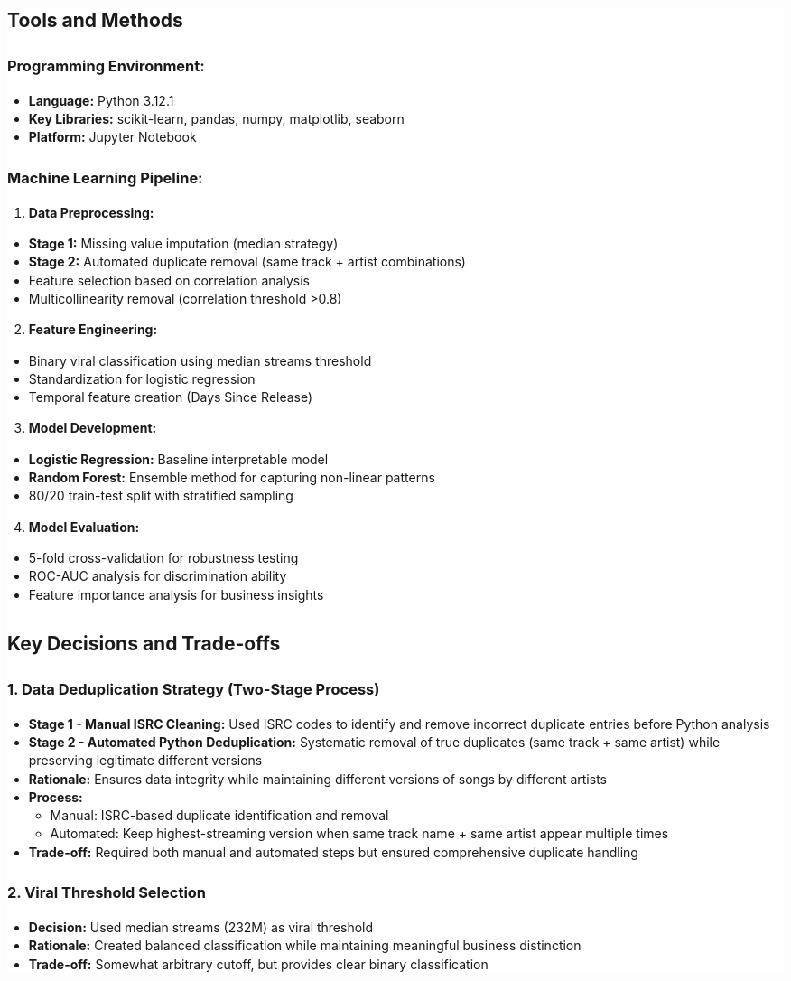 ## Tools and Methods

### **Programming Environment:**
- **Language:** Python 3.12.1
- **Key Libraries:** scikit-learn, pandas, numpy, matplotlib, seaborn
- **Platform:** Jupyter Notebook

### **Machine Learning Pipeline:**
1. **Data Preprocessing:**
  - **Stage 1:** Missing value imputation (median strategy)
  - **Stage 2:** Automated duplicate removal (same track + artist combinations)
  - Feature selection based on correlation analysis
  - Multicollinearity removal (correlation threshold >0.8)

2. **Feature Engineering:**
  - Binary viral classification using median streams threshold
  - Standardization for logistic regression
  - Temporal feature creation (Days Since Release)

3. **Model Development:**
  - **Logistic Regression:** Baseline interpretable model
  - **Random Forest:** Ensemble method for capturing non-linear patterns
  - 80/20 train-test split with stratified sampling

4. **Model Evaluation:**
  - 5-fold cross-validation for robustness testing
  - ROC-AUC analysis for discrimination ability
  - Feature importance analysis for business insights

## Key Decisions and Trade-offs

### **1. Data Deduplication Strategy (Two-Stage Process)**
- **Stage 1 - Manual ISRC Cleaning:** Used ISRC codes to identify and remove incorrect duplicate entries before Python analysis
- **Stage 2 - Automated Python Deduplication:** Systematic removal of true duplicates (same track + same artist) while preserving legitimate different versions
- **Rationale:** Ensures data integrity while maintaining different versions of songs by different artists
- **Process:** 
  - Manual: ISRC-based duplicate identification and removal
  - Automated: Keep highest-streaming version when same track name + same artist appear multiple times
- **Trade-off:** Required both manual and automated steps but ensured comprehensive duplicate handling

### **2. Viral Threshold Selection**
- **Decision:** Used median streams (232M) as viral threshold
- **Rationale:** Created balanced classification while maintaining meaningful business distinction
- **Trade-off:** Somewhat arbitrary cutoff, but provides clear binary classification
